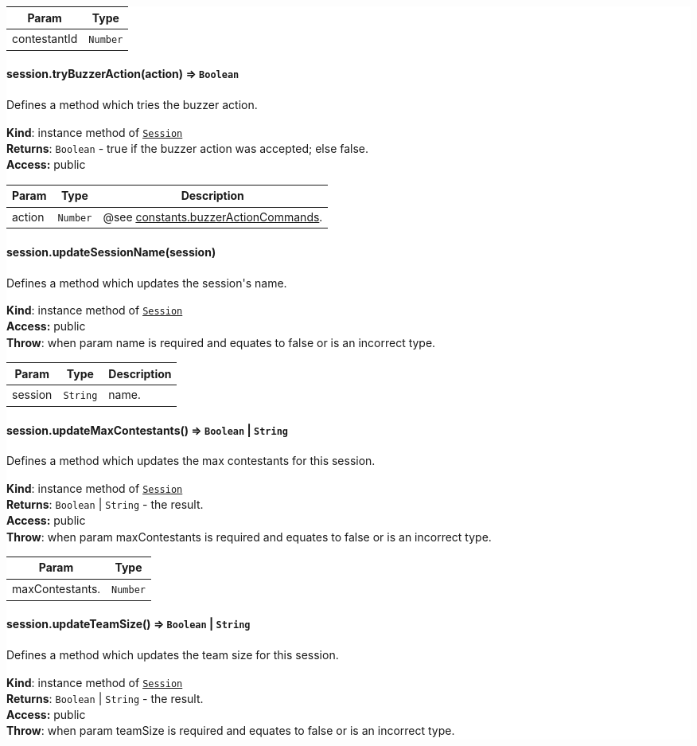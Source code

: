 | Param | Type |
| --- | --- |
| contestantId | <code>Number</code> | 

<a name="module_session..Session+tryBuzzerAction"></a>

#### session.tryBuzzerAction(action) ⇒ <code>Boolean</code>
Defines a method which tries the buzzer action.

**Kind**: instance method of <code>[Session](#module_session..Session)</code>  
**Returns**: <code>Boolean</code> - true if the buzzer action was accepted; else false.  
**Access:** public  

| Param | Type | Description |
| --- | --- | --- |
| action | <code>Number</code> | @see [constants.buzzerActionCommands](constants.buzzerActionCommands). |

<a name="module_session..Session+updateSessionName"></a>

#### session.updateSessionName(session)
Defines a method which updates the session's name.

**Kind**: instance method of <code>[Session](#module_session..Session)</code>  
**Access:** public  
**Throw**: when param name is required and equates to false or is an incorrect type.  

| Param | Type | Description |
| --- | --- | --- |
| session | <code>String</code> | name. |

<a name="module_session..Session+updateMaxContestants"></a>

#### session.updateMaxContestants() ⇒ <code>Boolean</code> &#124; <code>String</code>
Defines a method which updates the max contestants for this session.

**Kind**: instance method of <code>[Session](#module_session..Session)</code>  
**Returns**: <code>Boolean</code> &#124; <code>String</code> - the result.  
**Access:** public  
**Throw**: when param maxContestants is required and equates to false or is an incorrect type.  

| Param | Type |
| --- | --- |
| maxContestants. | <code>Number</code> | 

<a name="module_session..Session+updateTeamSize"></a>

#### session.updateTeamSize() ⇒ <code>Boolean</code> &#124; <code>String</code>
Defines a method which updates the team size for this session.

**Kind**: instance method of <code>[Session](#module_session..Session)</code>  
**Returns**: <code>Boolean</code> &#124; <code>String</code> - the result.  
**Access:** public  
**Throw**: when param teamSize is required and equates to false or is an incorrect type.  
